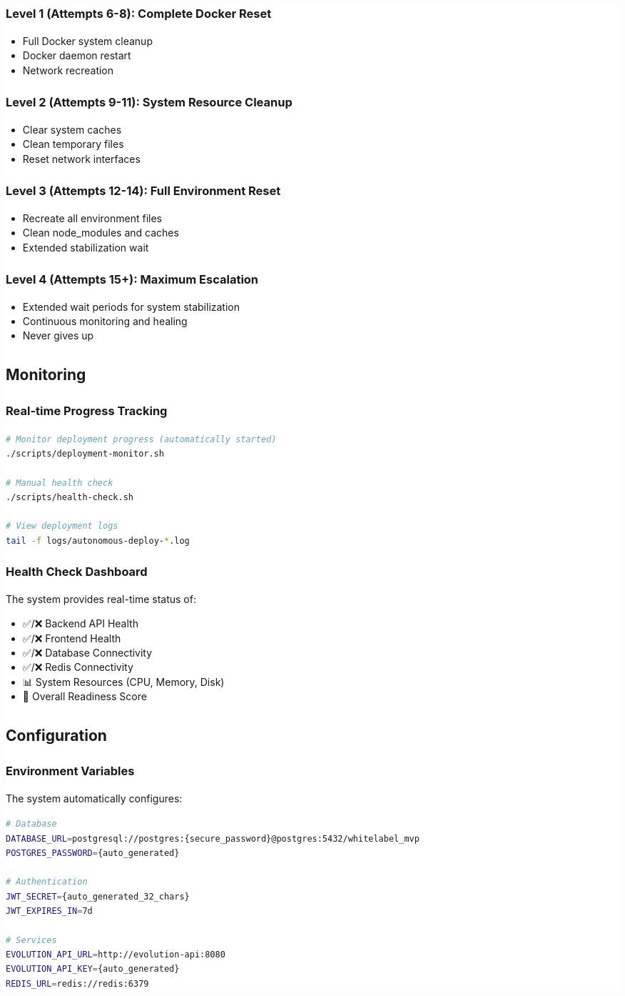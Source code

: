 ### **Level 1 (Attempts 6-8): Complete Docker Reset**
- Full Docker system cleanup
- Docker daemon restart
- Network recreation

### **Level 2 (Attempts 9-11): System Resource Cleanup**
- Clear system caches
- Clean temporary files
- Reset network interfaces

### **Level 3 (Attempts 12-14): Full Environment Reset**
- Recreate all environment files
- Clean node_modules and caches
- Extended stabilization wait

### **Level 4 (Attempts 15+): Maximum Escalation**
- Extended wait periods for system stabilization
- Continuous monitoring and healing
- Never gives up

## Monitoring

### **Real-time Progress Tracking**
```bash
# Monitor deployment progress (automatically started)
./scripts/deployment-monitor.sh

# Manual health check
./scripts/health-check.sh

# View deployment logs
tail -f logs/autonomous-deploy-*.log
```

### **Health Check Dashboard**
The system provides real-time status of:
- ✅/❌ Backend API Health
- ✅/❌ Frontend Health  
- ✅/❌ Database Connectivity
- ✅/❌ Redis Connectivity
- 📊 System Resources (CPU, Memory, Disk)
- 🎯 Overall Readiness Score

## Configuration

### **Environment Variables**
The system automatically configures:
```bash
# Database
DATABASE_URL=postgresql://postgres:{secure_password}@postgres:5432/whitelabel_mvp
POSTGRES_PASSWORD={auto_generated}

# Authentication
JWT_SECRET={auto_generated_32_chars}
JWT_EXPIRES_IN=7d

# Services
EVOLUTION_API_URL=http://evolution-api:8080
EVOLUTION_API_KEY={auto_generated}
REDIS_URL=redis://redis:6379

```